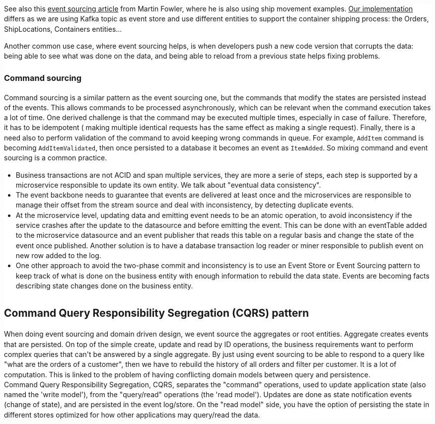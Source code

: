 See also this [event sourcing article](https://martinfowler.com/eaaDev/EventSourcing.html) from Martin Fowler, where he is also using ship movement examples. [Our implementation](https://github.com/ibm-cloud-architecture/refarch-kc) differs as we are using Kafka topic as event store and use different entities to support the container shipping process: the Orders, ShipLocations, Containers entities...

Another common use case, where event sourcing helps, is when developers push a new code version that corrupts the data: being able to see what was done on the data, and being able to reload from a previous state helps fixing problems. 

### Command sourcing

Command sourcing is a similar pattern as the event sourcing one, but the commands that modify the states are persisted instead of the events. This allows commands to be processed asynchronously, which can be relevant when the command execution takes a lot of time.
One derived challenge is that the command may be executed multiple times, especially in case of failure. Therefore, it has to be idempotent ( making multiple identical requests has the same effect as making a single request). Finally, there is a need also to perform validation of the command to avoid keeping wrong commands in queue. For example, `AddItem` command is becoming `AddItemValidated`, then once persisted to a database it becomes an event as `ItemAdded`. So mixing command and event sourcing is a common practice.

* Business transactions are not ACID and span multiple services, they are more a serie of steps, each step is supported by a microservice responsible to update its own entity. We talk about "eventual data consistency".
* The event backbone needs to guarantee that events are delivered at least once and the microservices are responsible to manage their offset from the stream source and deal with inconsistency, by detecting duplicate events.
* At the microservice level, updating data and emitting event needs to be an atomic operation, to avoid inconsistency if the service crashes after the update to the datasource and before emitting the event. This can be done with an eventTable added to the microservice datasource and an event publisher that reads this table on a regular basis and change the state of the event once published. Another solution is to have a database transaction log reader or miner responsible to publish event on new row added to the log.
* One other approach to avoid the two-phase commit and inconsistency is to use an Event Store or Event Sourcing pattern to keep track of what is done on the business entity with enough information to rebuild the data state. Events are becoming facts describing state changes done on the business entity.

## Command Query Responsibility Segregation (CQRS) pattern

When doing event sourcing and domain driven design, we event source the aggregates or root entities. Aggregate creates events that are persisted. On top of the simple create, update and read by ID operations, the business requirements want to perform complex queries that can't be answered by a single aggregate. By just using event sourcing to be able to respond to a query like "what are the orders of a customer", then we have to rebuild the history of all orders and filter per customer. It is a lot of computation. This is linked to the problem of having conflicting domain models between query and persistence.  
Command Query Responsibility Segregation, CQRS, separates the "command" operations, used to update application state (also named the 'write model'), from the "query/read" operations (the 'read model').  Updates are done as state notification events (change of state), and are persisted in the event log/store. On the "read model" side, you have the option of persisting the state in different stores optimized for how other applications may query/read the data.
